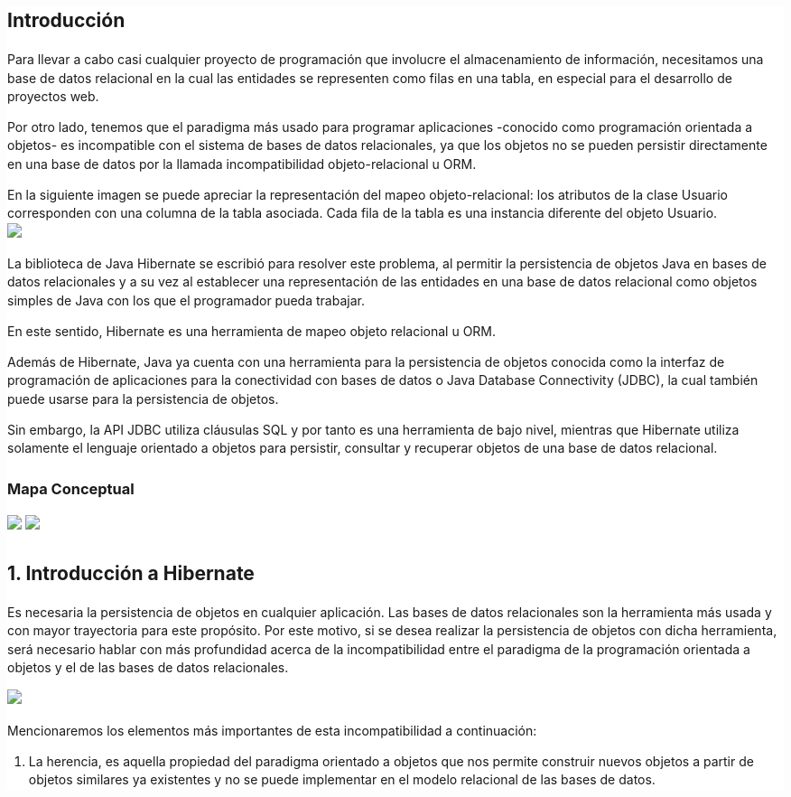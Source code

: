 ## Introducción

Para llevar a cabo casi cualquier proyecto de programación que involucre el almacenamiento de información, necesitamos una base de datos relacional en la cual las entidades se representen como filas en una tabla, en especial para el desarrollo de proyectos web.  

Por otro lado, tenemos que el paradigma más usado para programar aplicaciones -conocido como programación orientada a objetos- es incompatible con el sistema de bases de datos relacionales, ya que los objetos no se pueden persistir directamente en una base de datos por la llamada incompatibilidad objeto-relacional u ORM.   

En la siguiente imagen se puede apreciar la representación del mapeo objeto-relacional: los atributos de la clase Usuario corresponden con una columna de la tabla asociada. Cada fila de la tabla es una instancia diferente del objeto Usuario.        
<img src="images/c5/5-mapeo.png">

La biblioteca de Java Hibernate se escribió para resolver este problema, al permitir la persistencia de objetos Java en bases de datos relacionales y a su vez al establecer una representación de las entidades en una base de datos relacional como objetos simples de Java con los que el programador pueda trabajar.   

En este sentido, Hibernate es una herramienta de mapeo objeto relacional u ORM.  

Además de Hibernate, Java ya cuenta con una herramienta para la persistencia de objetos conocida como la interfaz de programación de aplicaciones para la conectividad con bases de datos o Java Database Connectivity (JDBC), la cual también puede usarse para la persistencia de objetos.   

Sin embargo, la API JDBC utiliza cláusulas SQL y por tanto es una herramienta de bajo nivel, mientras que Hibernate utiliza solamente el lenguaje orientado a objetos para persistir, consultar y recuperar objetos de una base de datos relacional.        
### Mapa Conceptual


<img src="images/c5/5-mapa-1.png">

<img src="images/c5/5-mapa-2.png">

## 1. Introducción a Hibernate

Es necesaria la persistencia de objetos en cualquier aplicación. Las bases de datos relacionales son la herramienta más usada y con mayor trayectoria para este propósito. Por este motivo, si se desea realizar la persistencia de objetos con dicha herramienta, será necesario hablar con más profundidad acerca de la incompatibilidad entre el paradigma de la programación orientada a objetos y el de las bases de datos relacionales.        

<img src="images/c5/5-logo-hibernate.png">

Mencionaremos los elementos más importantes de esta incompatibilidad a continuación: 

1. La herencia, es aquella propiedad del paradigma orientado a objetos que nos permite construir nuevos objetos a partir de objetos similares ya existentes y no se puede implementar en el modelo relacional de las bases de datos.  
